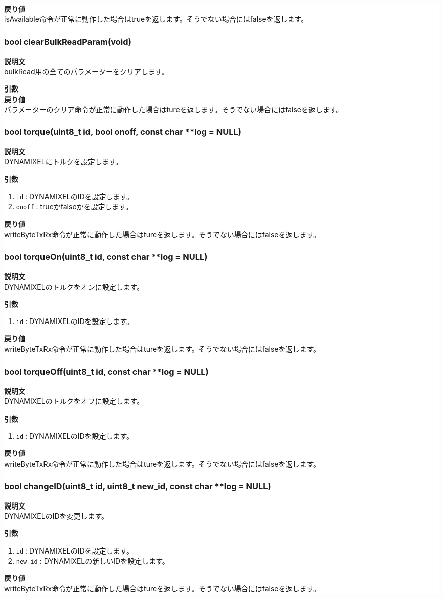 **戻り値**   
isAvailable命令が正常に動作した場合はtrueを返します。そうでない場合にはfalseを返します。  

### bool clearBulkReadParam(void)
**説明文**  
bulkRead用の全てのパラメーターをクリアします。  

**引数**    
**戻り値**  
パラメーターのクリア命令が正常に動作した場合はtureを返します。そうでない場合にはfalseを返します。  

### bool torque(uint8_t id, bool onoff, const char **log = NULL)
**説明文**  
DYNAMIXELにトルクを設定します。  

**引数**    
1. `id` : DYNAMIXELのIDを設定します。
1. `onoff` : trueかfalseかを設定します。

**戻り値**  
writeByteTxRx命令が正常に動作した場合はtureを返します。そうでない場合にはfalseを返します。  

### bool torqueOn(uint8_t id, const char **log = NULL)
**説明文**  
DYNAMIXELのトルクをオンに設定します。

**引数**    
1. `id` : DYNAMIXELのIDを設定します。

**戻り値**  
writeByteTxRx命令が正常に動作した場合はtureを返します。そうでない場合にはfalseを返します。  

### bool torqueOff(uint8_t id, const char **log = NULL)
**説明文**  
DYNAMIXELのトルクをオフに設定します。  

**引数**    
1. `id` : DYNAMIXELのIDを設定します。

**戻り値**  
writeByteTxRx命令が正常に動作した場合はtureを返します。そうでない場合にはfalseを返します。  

### bool changeID(uint8_t id, uint8_t new_id, const char **log = NULL)
**説明文**  
DYNAMIXELのIDを変更します。

**引数**    
1. `id` : DYNAMIXELのIDを設定します。
1. `new_id` : DYNAMIXELの新しいIDを設定します。  

**戻り値**  
writeByteTxRx命令が正常に動作した場合はtureを返します。そうでない場合にはfalseを返します。  
